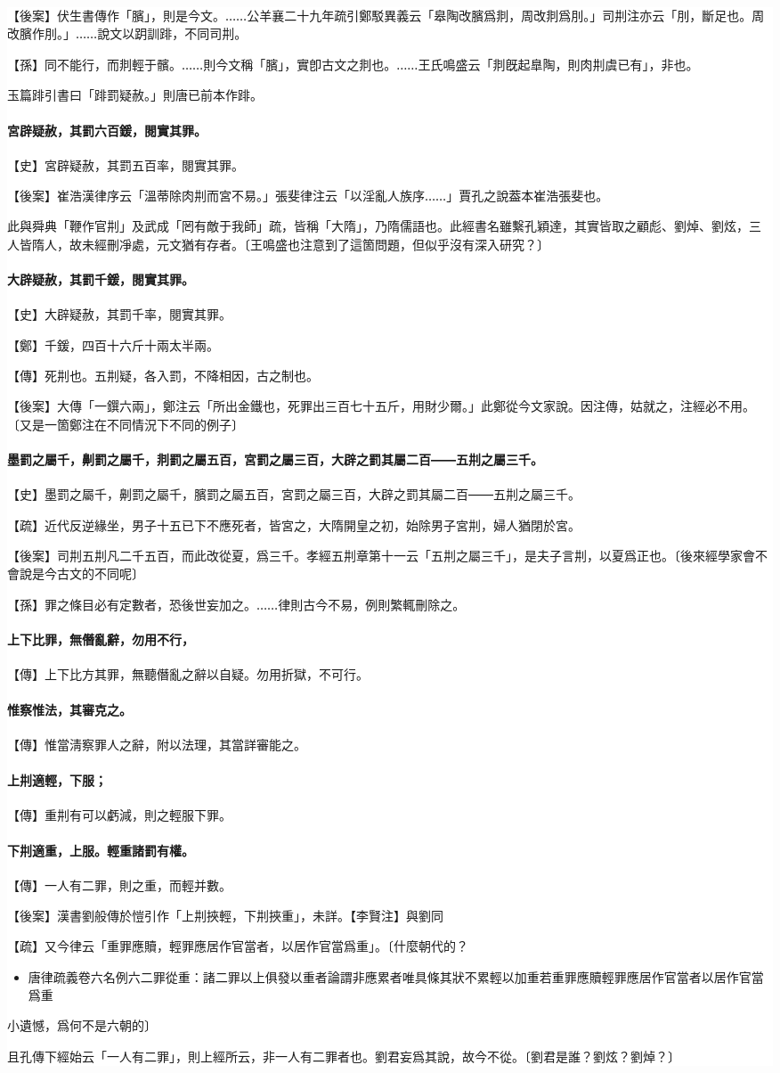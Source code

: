 【後案】伏生<v>書傳</v>作「臏」，則是今文。……<v>公羊</v>襄二十九年疏引鄭<v>駁異義</v>云「皋陶改臏爲剕，周改剕爲刖。」<v>司㓝</v>注亦云「刖，斷足也。周改臏作刖。」……<v>說文</v>以跀訓䠊，不同<v>司㓝</v>。

【孫】同不能行，而剕輕于髕。……則今文稱「臏」，實卽古文之剕也。……王氏鳴盛云「剕旣起臯陶，則肉㓝虞已有」，非也。

<v>玉篇</v>䠊引書曰「䠊罰疑赦。」則唐已前本作䠊。

#### 宮辟疑赦，其罰六百鍰，閱實其罪。

【史】宮辟疑赦，其罰五百率，閱實其罪。

【後案】崔浩<v>漢律序</v>云「溫蒂除肉㓝而宮不易。」張斐<v>律注</v>云「以淫亂人族序……」賈孔之說葢本崔浩張斐也。

此與<v>舜典</v>「鞭作官㓝」及<v>武成</v>「罔有敵于我師」疏，皆稱「大隋」，乃隋儒語也。此經書名雖繫孔穎達，其實皆取之顧彪、劉焯、劉炫，三人皆隋人，故未經刪凈處，元文猶有存者。〔王鳴盛也注意到了這箇問題，但似乎沒有深入研究？〕

#### 大辟疑赦，其罰千鍰，閱實其罪。

【史】大辟疑赦，其罰千率，閱實其罪。

【鄭】千鍰，四百十六斤十兩太半兩。

【傳】死㓝也。五㓝疑，各入罰，不降相因，古之制也。

【後案】<v>大傳</v>「一鐉六兩」，鄭注云「所出金鐵也，死罪出三百七十五斤，用財少爾。」此鄭從今文家說。因注傳，姑就之，注經必不用。〔又是一箇鄭注在不同情況下不同的例子〕

#### 墨罰之屬千，劓罰之屬千，剕罰之屬五百，宮罰之屬三百，大辟之罰其屬二百——五㓝之屬三千。

【史】墨罰之屬千，劓罰之屬千，臏罰之屬五百，宮罰之屬三百，大辟之罰其屬二百——五㓝之屬三千。

【疏】近代反逆緣坐，男子十五已下不應死者，皆宮之，大隋開皇之初，始除男子宮㓝，婦人猶閉於宮。

【後案】<v>司㓝</v>五㓝凡二千五百，而此改從夏，爲三千。<v>孝經</v><v>五㓝章第十一</v>云「五㓝之屬三千」，是夫子言㓝，以夏爲正也。〔後來經學家會不會說是今古文的不同呢〕

【孫】罪之條目必有定數者，恐後世妄加之。……律則古今不易，例則繁輒刪除之。

#### 上下比罪，無僭亂辭，勿用不行，

【傳】上下比方其罪，無聽僭亂之辭以自疑。勿用折獄，不可行。

#### 惟察惟法，其審克之。

【傳】惟當淸察罪人之辭，附以法理，其當詳審能之。

#### 上㓝適輕，下服；

【傳】重㓝有可以虧減，則之輕服下罪。

#### 下㓝適重，上服。輕重諸罰有權。

【傳】一人有二罪，則之重，而輕并數。

【後案】<v>漢書</v><v>劉般傳</v>於愷引作「上㓝挾輕，下㓝挾重」，未詳。【李賢注】與劉同

【疏】又今<v>律</v>云「重罪應贖，輕罪應居作官當者，以居作官當爲重」。〔什麼朝代的？

- <v>唐律疏義</v>卷六<v>名例六</v>二罪從重：諸二罪以上俱發以重者論<n>謂非應累者唯具條其狀不累輕以加重若重罪應贖輕罪應居作官當者以居作官當爲重</n>

小遺憾，爲何不是六朝的〕

且孔傳下經始云「一人有二罪」，則上經所云，非一人有二罪者也。劉君妄爲其說，故今不從。〔劉君是誰？劉炫？劉焯？〕

